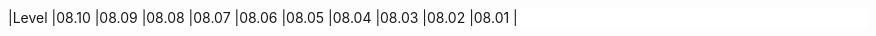 |Level             |08.10                                                                                                                                                                                                                                                                                                                                      |08.09                                                                                                                                                                                                                                                                                                                                      |08.08                                                                                                                                                                                                                                                                                                                                      |08.07                                                                                                                                                                                                                                                                                                                                      |08.06                                                                                                                                                                                                                                                                                                                                      |08.05                                                                                                                                                                                                                                                                                                                                      |08.04                                                                                                                                                                                                                                                                                                                                      |08.03                                                                                                                                                                                                                                                                                                                                      |08.02                                                                                                                                                                                                                                                                                                                                      |08.01                                                                                                                                                                                                                                                                                                                                      |